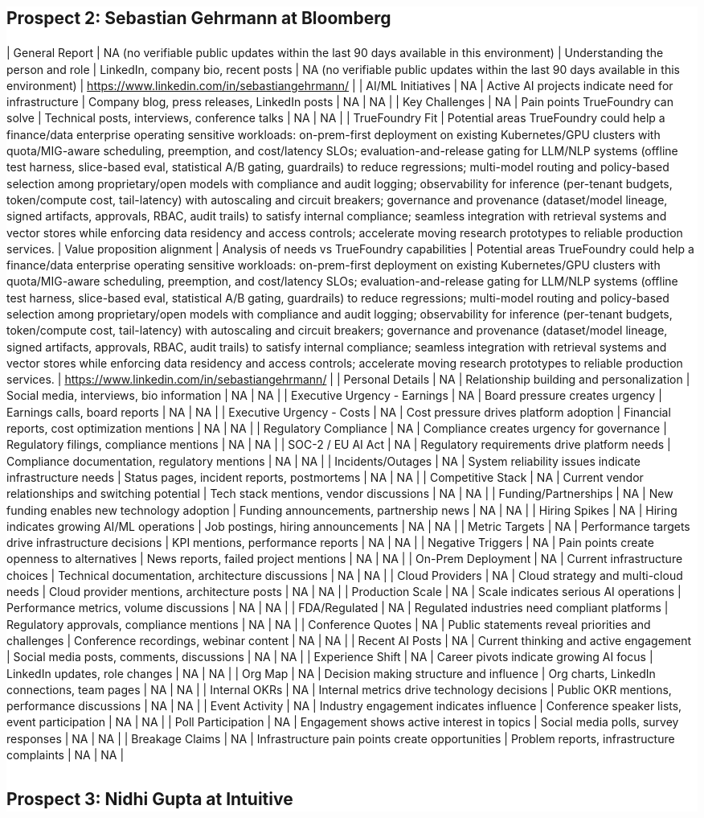 ## Prospect 2: Sebastian Gehrmann at Bloomberg

| General Report | NA (no verifiable public updates within the last 90 days available in this environment) | Understanding the person and role | LinkedIn, company bio, recent posts | NA (no verifiable public updates within the last 90 days available in this environment) | https://www.linkedin.com/in/sebastiangehrmann/ |
| AI/ML Initiatives | NA | Active AI projects indicate need for infrastructure | Company blog, press releases, LinkedIn posts | NA | NA |
| Key Challenges | NA | Pain points TrueFoundry can solve | Technical posts, interviews, conference talks | NA | NA |
| TrueFoundry Fit | Potential areas TrueFoundry could help a finance/data enterprise operating sensitive workloads: on-prem-first deployment on existing Kubernetes/GPU clusters with quota/MIG-aware scheduling, preemption, and cost/latency SLOs; evaluation-and-release gating for LLM/NLP systems (offline test harness, slice-based eval, statistical A/B gating, guardrails) to reduce regressions; multi-model routing and policy-based selection among proprietary/open models with compliance and audit logging; observability for inference (per-tenant budgets, token/compute cost, tail-latency) with autoscaling and circuit breakers; governance and provenance (dataset/model lineage, signed artifacts, approvals, RBAC, audit trails) to satisfy internal compliance; seamless integration with retrieval systems and vector stores while enforcing data residency and access controls; accelerate moving research prototypes to reliable production services. | Value proposition alignment | Analysis of needs vs TrueFoundry capabilities | Potential areas TrueFoundry could help a finance/data enterprise operating sensitive workloads: on-prem-first deployment on existing Kubernetes/GPU clusters with quota/MIG-aware scheduling, preemption, and cost/latency SLOs; evaluation-and-release gating for LLM/NLP systems (offline test harness, slice-based eval, statistical A/B gating, guardrails) to reduce regressions; multi-model routing and policy-based selection among proprietary/open models with compliance and audit logging; observability for inference (per-tenant budgets, token/compute cost, tail-latency) with autoscaling and circuit breakers; governance and provenance (dataset/model lineage, signed artifacts, approvals, RBAC, audit trails) to satisfy internal compliance; seamless integration with retrieval systems and vector stores while enforcing data residency and access controls; accelerate moving research prototypes to reliable production services. | https://www.linkedin.com/in/sebastiangehrmann/ |
| Personal Details | NA | Relationship building and personalization | Social media, interviews, bio information | NA | NA |
| Executive Urgency - Earnings | NA | Board pressure creates urgency | Earnings calls, board reports | NA | NA |
| Executive Urgency - Costs | NA | Cost pressure drives platform adoption | Financial reports, cost optimization mentions | NA | NA |
| Regulatory Compliance | NA | Compliance creates urgency for governance | Regulatory filings, compliance mentions | NA | NA |
| SOC-2 / EU AI Act | NA | Regulatory requirements drive platform needs | Compliance documentation, regulatory mentions | NA | NA |
| Incidents/Outages | NA | System reliability issues indicate infrastructure needs | Status pages, incident reports, postmortems | NA | NA |
| Competitive Stack | NA | Current vendor relationships and switching potential | Tech stack mentions, vendor discussions | NA | NA |
| Funding/Partnerships | NA | New funding enables new technology adoption | Funding announcements, partnership news | NA | NA |
| Hiring Spikes | NA | Hiring indicates growing AI/ML operations | Job postings, hiring announcements | NA | NA |
| Metric Targets | NA | Performance targets drive infrastructure decisions | KPI mentions, performance reports | NA | NA |
| Negative Triggers | NA | Pain points create openness to alternatives | News reports, failed project mentions | NA | NA |
| On-Prem Deployment | NA | Current infrastructure choices | Technical documentation, architecture discussions | NA | NA |
| Cloud Providers | NA | Cloud strategy and multi-cloud needs | Cloud provider mentions, architecture posts | NA | NA |
| Production Scale | NA | Scale indicates serious AI operations | Performance metrics, volume discussions | NA | NA |
| FDA/Regulated | NA | Regulated industries need compliant platforms | Regulatory approvals, compliance mentions | NA | NA |
| Conference Quotes | NA | Public statements reveal priorities and challenges | Conference recordings, webinar content | NA | NA |
| Recent AI Posts | NA | Current thinking and active engagement | Social media posts, comments, discussions | NA | NA |
| Experience Shift | NA | Career pivots indicate growing AI focus | LinkedIn updates, role changes | NA | NA |
| Org Map | NA | Decision making structure and influence | Org charts, LinkedIn connections, team pages | NA | NA |
| Internal OKRs | NA | Internal metrics drive technology decisions | Public OKR mentions, performance discussions | NA | NA |
| Event Activity | NA | Industry engagement indicates influence | Conference speaker lists, event participation | NA | NA |
| Poll Participation | NA | Engagement shows active interest in topics | Social media polls, survey responses | NA | NA |
| Breakage Claims | NA | Infrastructure pain points create opportunities | Problem reports, infrastructure complaints | NA | NA |

## Prospect 3: Nidhi Gupta at Intuitive

